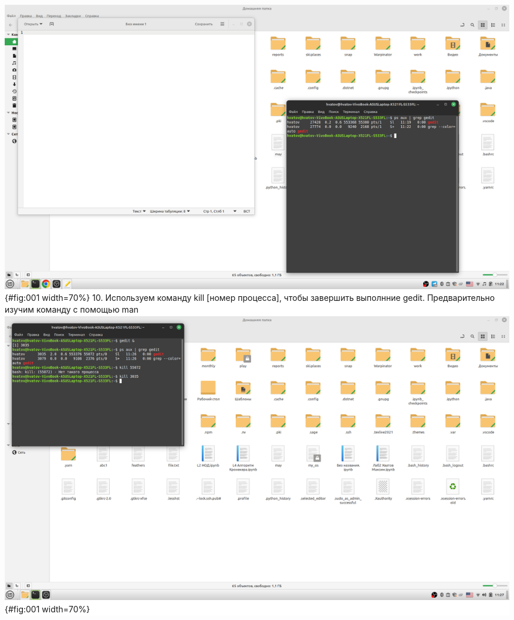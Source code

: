 ![Задание 8-9](image/8.png){#fig:001 width=70%}
10. Используем команду kill [номер процесса], чтобы завершить выполнние gedit. Предварительно изучим команду с помощью man
![Задание 10](image/10.1.png){#fig:001 width=70%}